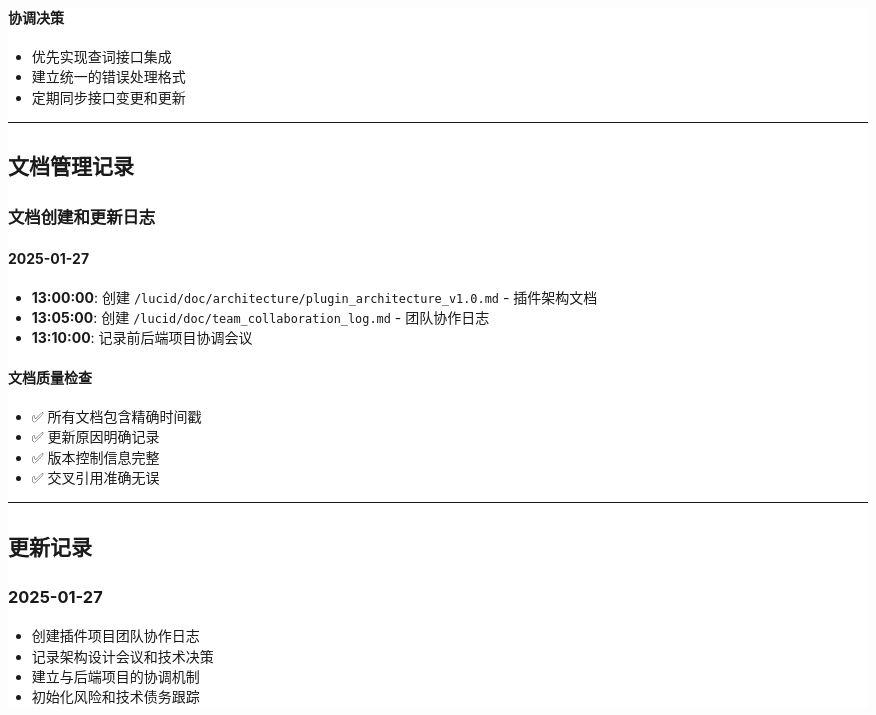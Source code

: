#### 协调决策

- 优先实现查词接口集成
- 建立统一的错误处理格式
- 定期同步接口变更和更新

---

## 文档管理记录

### 文档创建和更新日志

#### 2025-01-27

- **13:00:00**: 创建 `/lucid/doc/architecture/plugin_architecture_v1.0.md` - 插件架构文档
- **13:05:00**: 创建 `/lucid/doc/team_collaboration_log.md` - 团队协作日志
- **13:10:00**: 记录前后端项目协调会议

#### 文档质量检查

- ✅ 所有文档包含精确时间戳
- ✅ 更新原因明确记录
- ✅ 版本控制信息完整
- ✅ 交叉引用准确无误

---

## 更新记录

### 2025-01-27

- 创建插件项目团队协作日志
- 记录架构设计会议和技术决策
- 建立与后端项目的协调机制
- 初始化风险和技术债务跟踪
